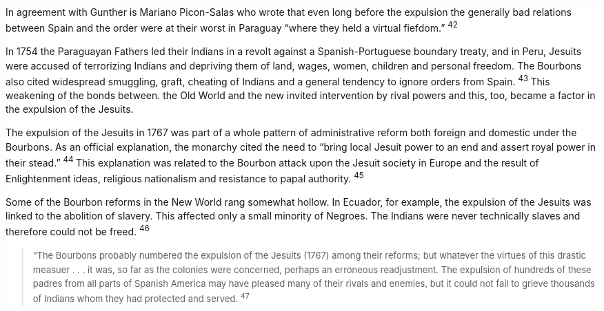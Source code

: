 </sup>
</p>
<p>
In agreement with Gunther is Mariano Picon-Salas who wrote that even long before the expulsion the generally bad relations between Spain and the order were at their worst in Paraguay “where they held a virtual fiefdom.”
<sup>
42
</sup>
</p>
<p>
In 1754 the Paraguayan Fathers led their Indians in a revolt against a Spanish-Portuguese boundary treaty, and in Peru, Jesuits were accused of terrorizing Indians and depriving them of land, wages, women, children and personal freedom. The Bourbons also cited widespread smuggling, graft, cheating of Indians and a general tendency to ignore orders from Spain.
<sup>
43
</sup>
This weakening of the bonds between. the Old World and the new invited intervention by rival powers and this, too, became a factor in the expulsion of the Jesuits.
</p>
<p>
The expulsion of the Jesuits in 1767 was part of a whole pattern of administrative reform both foreign and domestic under the Bourbons. As an official explanation, the monarchy cited the need to “bring local Jesuit power to an end and assert royal power in their stead.”
<sup>
44
</sup>
This explanation was related to the Bourbon attack upon the Jesuit society in Europe and the result of Enlightenment ideas, religious nationalism and resistance to papal authority.
<sup>
45
</sup>
</p>
<p>
Some of the Bourbon reforms in the New World rang somewhat hollow. In Ecuador, for example, the expulsion of the Jesuits was linked to the abolition of slavery. This affected only a small minority of Negroes. The Indians were never technically slaves and therefore could not be freed.
<sup>
46
</sup>
</p>
<blockquote>
<font size="-1">
“The Bourbons probably numbered the expulsion of the Jesuits (1767) among their reforms; but whatever the virtues of this drastic measuer . . . it was, so far as the colonies were concerned, perhaps an erroneous readjustment. The expulsion of hundreds of these padres from all parts of Spanish America may have pleased many of their rivals and enemies, but it could not fail to grieve thousands of Indians whom they had protected and served.
<sup>
47
</sup>
</font>
</blockquote>